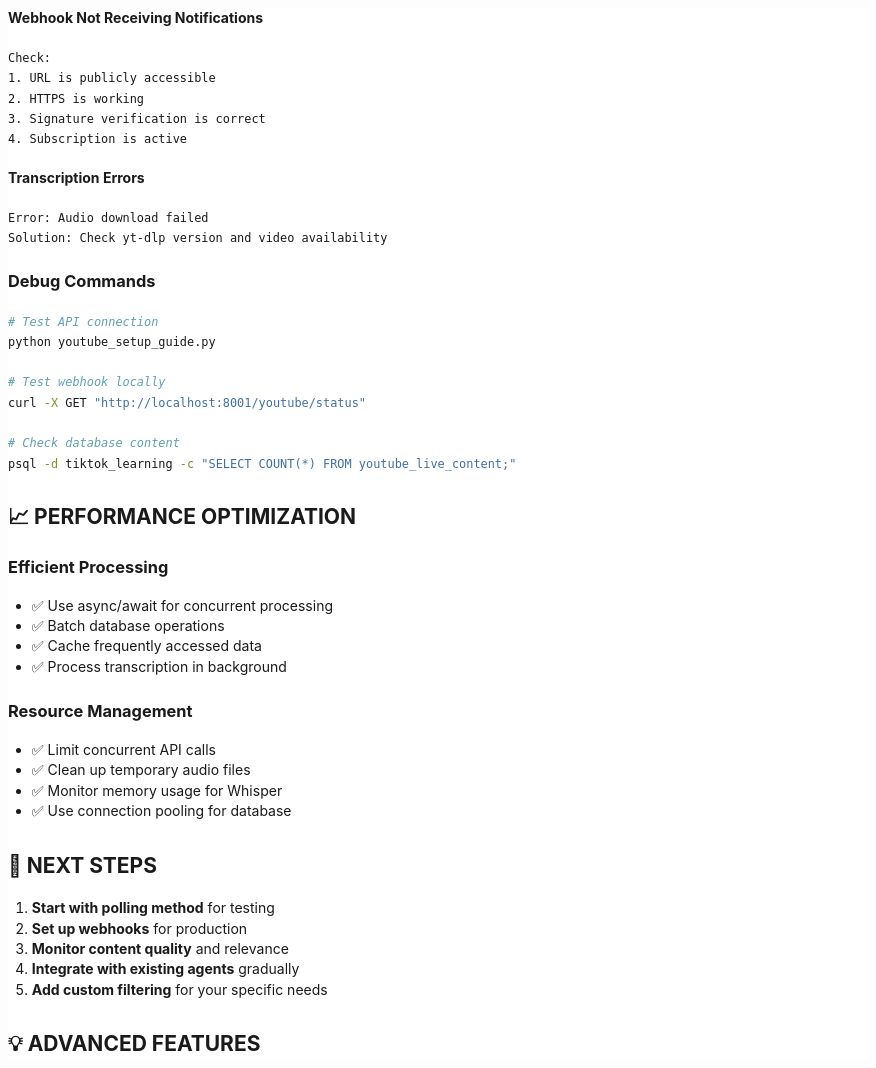 #### **Webhook Not Receiving Notifications**
```
Check:
1. URL is publicly accessible
2. HTTPS is working
3. Signature verification is correct
4. Subscription is active
```

#### **Transcription Errors**
```
Error: Audio download failed
Solution: Check yt-dlp version and video availability
```

### **Debug Commands**

```bash
# Test API connection
python youtube_setup_guide.py

# Test webhook locally
curl -X GET "http://localhost:8001/youtube/status"

# Check database content
psql -d tiktok_learning -c "SELECT COUNT(*) FROM youtube_live_content;"
```

## **📈 PERFORMANCE OPTIMIZATION**

### **Efficient Processing**
- ✅ Use async/await for concurrent processing
- ✅ Batch database operations
- ✅ Cache frequently accessed data
- ✅ Process transcription in background

### **Resource Management**
- ✅ Limit concurrent API calls
- ✅ Clean up temporary audio files
- ✅ Monitor memory usage for Whisper
- ✅ Use connection pooling for database

## **🎯 NEXT STEPS**

1. **Start with polling method** for testing
2. **Set up webhooks** for production
3. **Monitor content quality** and relevance
4. **Integrate with existing agents** gradually
5. **Add custom filtering** for your specific needs

## **💡 ADVANCED FEATURES**
